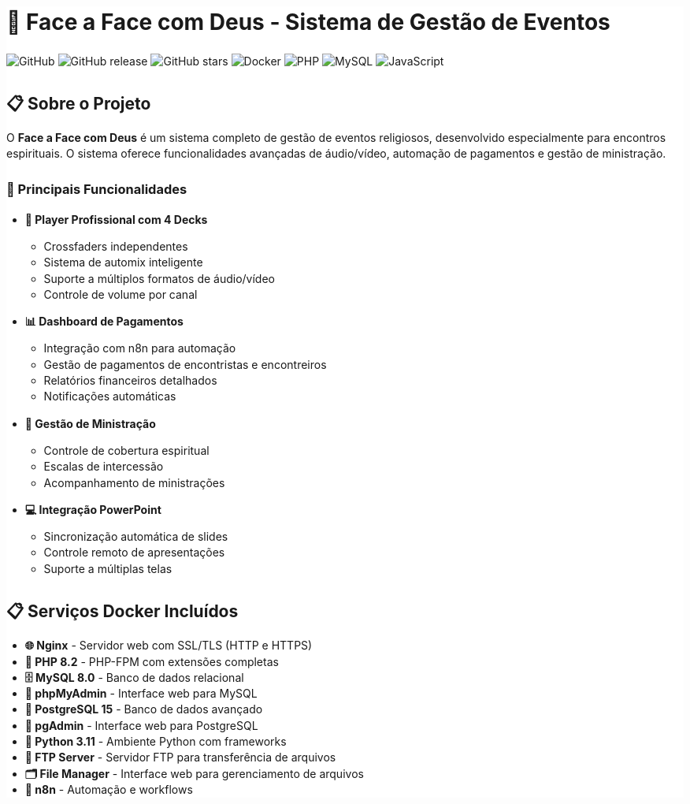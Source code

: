 # 🎯 Face a Face com Deus - Sistema de Gestão de Eventos

![GitHub](https://img.shields.io/github/license/hidalgojunior/face-a-face-com-deus)
![GitHub release](https://img.shields.io/github/v/release/hidalgojunior/face-a-face-com-deus)
![GitHub stars](https://img.shields.io/github/stars/hidalgojunior/face-a-face-com-deus)
![Docker](https://img.shields.io/badge/docker-%230db7ed.svg?style=flat&logo=docker&logoColor=white)
![PHP](https://img.shields.io/badge/php-%23777BB4.svg?style=flat&logo=php&logoColor=white)
![MySQL](https://img.shields.io/badge/mysql-%2300f.svg?style=flat&logo=mysql&logoColor=white)
![JavaScript](https://img.shields.io/badge/javascript-%23323330.svg?style=flat&logo=javascript&logoColor=%23F7DF1E)

## 📋 Sobre o Projeto

O **Face a Face com Deus** é um sistema completo de gestão de eventos religiosos, desenvolvido especialmente para encontros espirituais. O sistema oferece funcionalidades avançadas de áudio/vídeo, automação de pagamentos e gestão de ministração.

### 🚀 Principais Funcionalidades

- **🎵 Player Profissional com 4 Decks**
  - Crossfaders independentes
  - Sistema de automix inteligente
  - Suporte a múltiplos formatos de áudio/vídeo
  - Controle de volume por canal

- **📊 Dashboard de Pagamentos**
  - Integração com n8n para automação
  - Gestão de pagamentos de encontristas e encontreiros
  - Relatórios financeiros detalhados
  - Notificações automáticas

- **🙏 Gestão de Ministração**
  - Controle de cobertura espiritual
  - Escalas de intercessão
  - Acompanhamento de ministrações

- **💻 Integração PowerPoint**
  - Sincronização automática de slides
  - Controle remoto de apresentações
  - Suporte a múltiplas telas

## 📋 Serviços Docker Incluídos

- **🌐 Nginx** - Servidor web com SSL/TLS (HTTP e HTTPS)
- **🐘 PHP 8.2** - PHP-FPM com extensões completas
- **🗄️ MySQL 8.0** - Banco de dados relacional
- **🔧 phpMyAdmin** - Interface web para MySQL
- **🐘 PostgreSQL 15** - Banco de dados avançado
- **🔧 pgAdmin** - Interface web para PostgreSQL
- **🐍 Python 3.11** - Ambiente Python com frameworks
- **📡 FTP Server** - Servidor FTP para transferência de arquivos
- **🗂️ File Manager** - Interface web para gerenciamento de arquivos
- **🤖 n8n** - Automação e workflows
